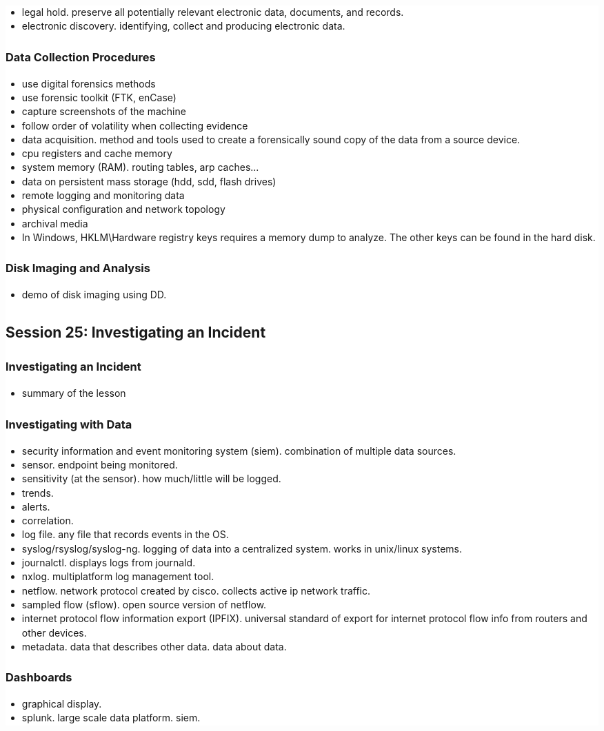 - legal hold. preserve all potentially relevant electronic data, documents, and records.
- electronic discovery. identifying, collect and producing electronic data.

### Data Collection Procedures

- use digital forensics methods
- use forensic toolkit (FTK, enCase)
- capture screenshots of the machine
- follow order of volatility when collecting evidence
- data acquisition. method and tools used to create a forensically sound copy of the data from a source device.
- cpu registers and cache memory
- system memory (RAM). routing tables, arp caches...
- data on persistent mass storage (hdd, sdd, flash drives)
- remote logging and monitoring data
- physical configuration and network topology
- archival media
- In Windows, HKLM\Hardware registry keys requires a memory dump to analyze. The other keys can be found in the hard disk.

### Disk Imaging and Analysis

- demo of disk imaging using DD.

## Session 25: Investigating an Incident

### Investigating an Incident

- summary of the lesson

### Investigating with Data

- security information and event monitoring system (siem). combination of multiple data sources.
- sensor. endpoint being monitored.
- sensitivity (at the sensor). how much/little will be logged.
- trends.
- alerts.
- correlation.
- log file. any file that records events in the OS.
- syslog/rsyslog/syslog-ng. logging of data into a centralized system. works in unix/linux systems.
- journalctl. displays logs from journald.
- nxlog. multiplatform log management tool.
- netflow. network protocol created by cisco. collects active ip network traffic.
- sampled flow (sflow). open source version of netflow.
- internet protocol flow information export (IPFIX). universal standard of export for internet protocol flow info from routers and other devices.
- metadata. data that describes other data. data about data.

### Dashboards

- graphical display.
- splunk. large scale data platform. siem.
